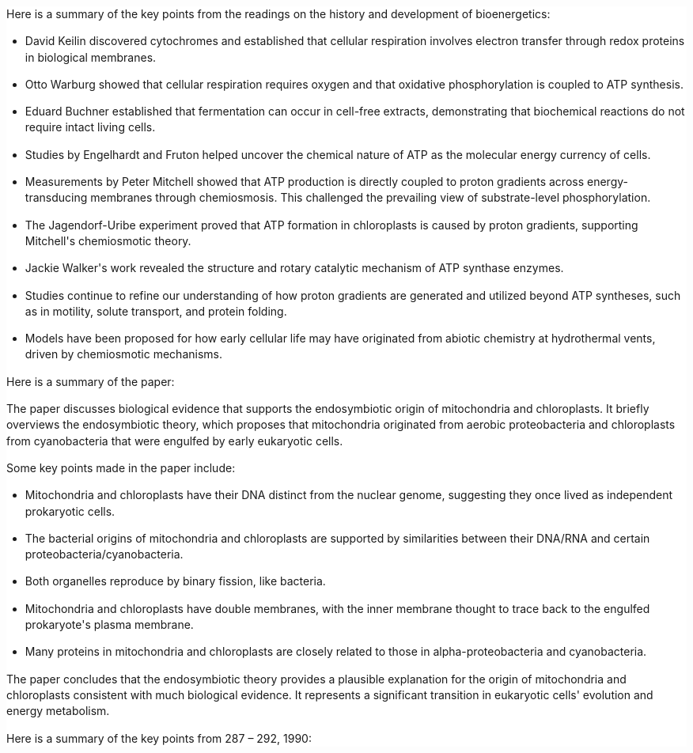  Here is a summary of the key points from the readings on the history and development of bioenergetics:

- David Keilin discovered cytochromes and established that cellular respiration involves electron transfer through redox proteins in biological membranes. 

- Otto Warburg showed that cellular respiration requires oxygen and that oxidative phosphorylation is coupled to ATP synthesis.

- Eduard Buchner established that fermentation can occur in cell-free extracts, demonstrating that biochemical reactions do not require intact living cells.

- Studies by Engelhardt and Fruton helped uncover the chemical nature of ATP as the molecular energy currency of cells. 

- Measurements by Peter Mitchell showed that ATP production is directly coupled to proton gradients across energy-transducing membranes through chemiosmosis. This challenged the prevailing view of substrate-level phosphorylation.

- The Jagendorf-Uribe experiment proved that ATP formation in chloroplasts is caused by proton gradients, supporting Mitchell's chemiosmotic theory. 

- Jackie Walker's work revealed the structure and rotary catalytic mechanism of ATP synthase enzymes.

- Studies continue to refine our understanding of how proton gradients are generated and utilized beyond ATP syntheses, such as in motility, solute transport, and protein folding.

- Models have been proposed for how early cellular life may have originated from abiotic chemistry at hydrothermal vents, driven by chemiosmotic mechanisms.

 Here is a summary of the paper:

The paper discusses biological evidence that supports the endosymbiotic origin of mitochondria and chloroplasts. It briefly overviews the endosymbiotic theory, which proposes that mitochondria originated from aerobic proteobacteria and chloroplasts from cyanobacteria that were engulfed by early eukaryotic cells. 

Some key points made in the paper include:

- Mitochondria and chloroplasts have their DNA distinct from the nuclear genome, suggesting they once lived as independent prokaryotic cells.

- The bacterial origins of mitochondria and chloroplasts are supported by similarities between their DNA/RNA and certain proteobacteria/cyanobacteria.

- Both organelles reproduce by binary fission, like bacteria. 

- Mitochondria and chloroplasts have double membranes, with the inner membrane thought to trace back to the engulfed prokaryote's plasma membrane.

- Many proteins in mitochondria and chloroplasts are closely related to those in alpha-proteobacteria and cyanobacteria.

The paper concludes that the endosymbiotic theory provides a plausible explanation for the origin of mitochondria and chloroplasts consistent with much biological evidence. It represents a significant transition in eukaryotic cells' evolution and energy metabolism.

 Here is a summary of the key points from 287 – 292, 1990:

